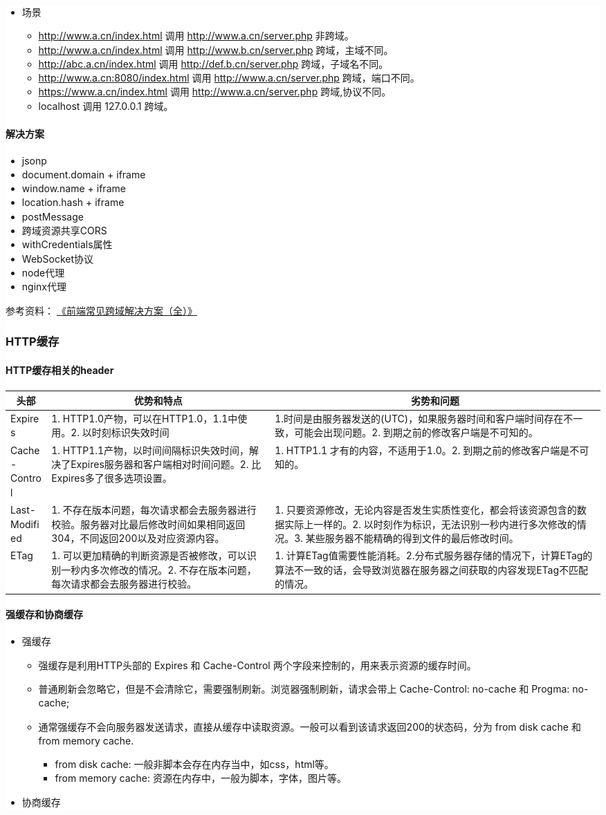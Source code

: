 + 场景

  + http://www.a.cn/index.html 调用  http://www.a.cn/server.php  非跨域。
  + http://www.a.cn/index.html 调用   http://www.b.cn/server.php  跨域，主域不同。
  + http://abc.a.cn/index.html 调用   http://def.b.cn/server.php  跨域，子域名不同。
  + http://www.a.cn:8080/index.html 调用   http://www.a.cn/server.php  跨域，端口不同。
  + https://www.a.cn/index.html 调用   http://www.a.cn/server.php  跨域,协议不同。
  + localhost 调用 127.0.0.1 跨域。

#### 解决方案

+ jsonp
+ document.domain + iframe
+ window.name + iframe
+ location.hash + iframe
+ postMessage
+ 跨域资源共享CORS
+ withCredentials属性
+ WebSocket协议
+ node代理
+ nginx代理

参考资料：  [《前端常见跨域解决方案（全）》](https://github.com/mqyqingfeng/Blog/issues/2) 



### HTTP缓存

#### HTTP缓存相关的header

头部  | 优势和特点  |  劣势和问题
----    |   ------------   |   ---------
Expires  |  1. HTTP1.0产物，可以在HTTP1.0，1.1中使用。2. 以时刻标识失效时间  |  1.时间是由服务器发送的(UTC)，如果服务器时间和客户端时间存在不一致，可能会出现问题。2. 到期之前的修改客户端是不可知的。
Cache-Control  |  1. HTTP1.1产物，以时间间隔标识失效时间，解决了Expires服务器和客户端相对时间问题。2. 比Expires多了很多选项设置。  |  1. HTTP1.1 才有的内容，不适用于1.0。2. 到期之前的修改客户端是不可知的。
Last-Modified  |  1. 不存在版本问题，每次请求都会去服务器进行校验。服务器对比最后修改时间如果相同返回304，不同返回200以及对应资源内容。  |  1. 只要资源修改，无论内容是否发生实质性变化，都会将该资源包含的数据实际上一样的。2. 以时刻作为标识，无法识别一秒内进行多次修改的情况。3. 某些服务器不能精确的得到文件的最后修改时间。
ETag  |  1. 可以更加精确的判断资源是否被修改，可以识别一秒内多次修改的情况。2. 不存在版本问题，每次请求都会去服务器进行校验。  |  1. 计算ETag值需要性能消耗。2.分布式服务器存储的情况下，计算ETag的算法不一致的话，会导致浏览器在服务器之间获取的内容发现ETag不匹配的情况。



#### 强缓存和协商缓存

+ 强缓存

  + 强缓存是利用HTTP头部的 Expires 和 Cache-Control 两个字段来控制的，用来表示资源的缓存时间。
  + 普通刷新会忽略它，但是不会清除它，需要强制刷新。浏览器强制刷新，请求会带上 Cache-Control: no-cache 和 Progma: no-cache;
  + 通常强缓存不会向服务器发送请求，直接从缓存中读取资源。一般可以看到该请求返回200的状态码，分为 from disk cache 和 from memory cache.

    + from disk cache: 一般非脚本会存在内存当中，如css，html等。
    + from memory cache: 资源在内存中，一般为脚本，字体，图片等。


+ 协商缓存

